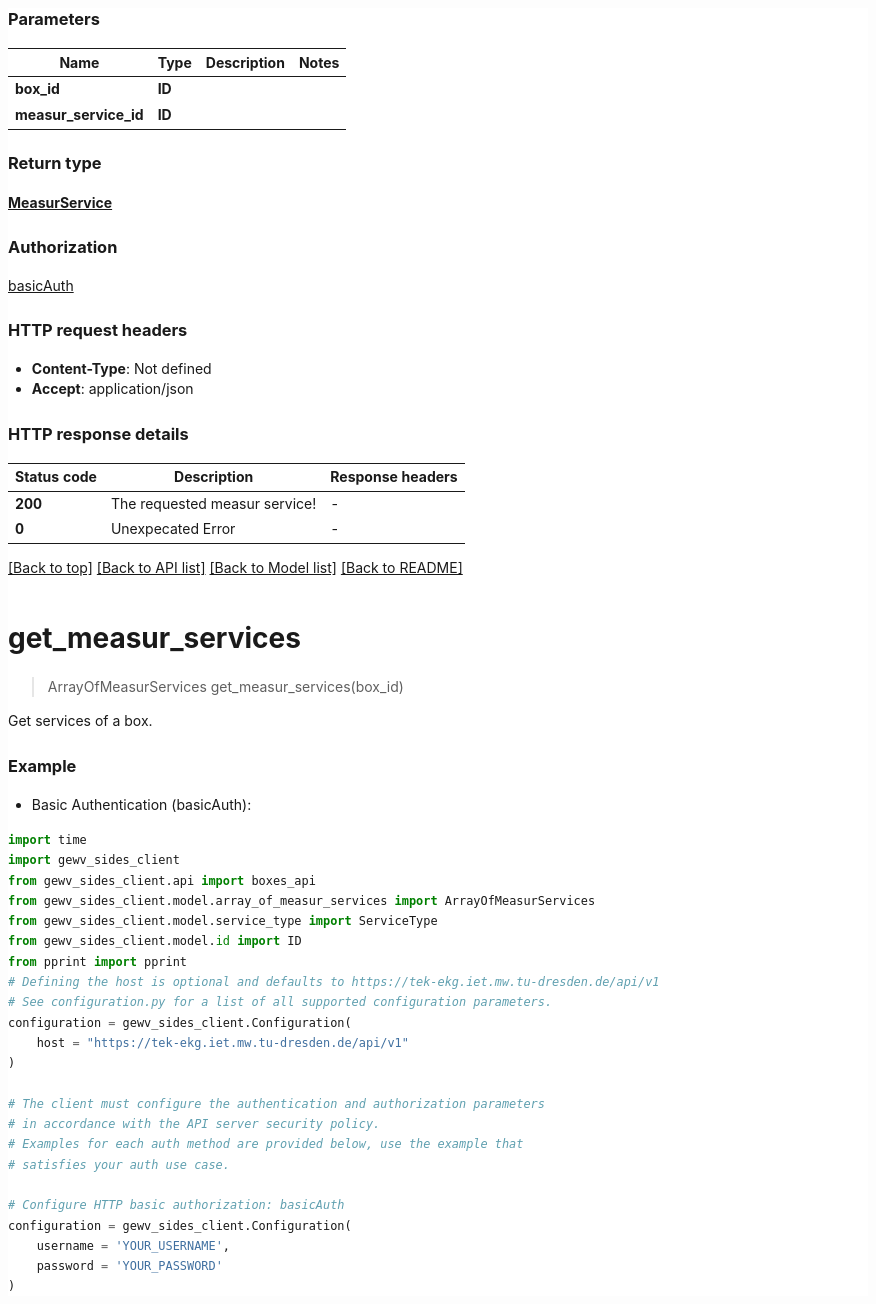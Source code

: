 
### Parameters

Name | Type | Description  | Notes
------------- | ------------- | ------------- | -------------
 **box_id** | **ID**|  |
 **measur_service_id** | **ID**|  |

### Return type

[**MeasurService**](MeasurService.md)

### Authorization

[basicAuth](../README.md#basicAuth)

### HTTP request headers

 - **Content-Type**: Not defined
 - **Accept**: application/json


### HTTP response details
| Status code | Description | Response headers |
|-------------|-------------|------------------|
**200** | The requested measur service! |  -  |
**0** | Unexpecated Error |  -  |

[[Back to top]](#) [[Back to API list]](../README.md#documentation-for-api-endpoints) [[Back to Model list]](../README.md#documentation-for-models) [[Back to README]](../README.md)

# **get_measur_services**
> ArrayOfMeasurServices get_measur_services(box_id)



Get services of a box.

### Example

* Basic Authentication (basicAuth):
```python
import time
import gewv_sides_client
from gewv_sides_client.api import boxes_api
from gewv_sides_client.model.array_of_measur_services import ArrayOfMeasurServices
from gewv_sides_client.model.service_type import ServiceType
from gewv_sides_client.model.id import ID
from pprint import pprint
# Defining the host is optional and defaults to https://tek-ekg.iet.mw.tu-dresden.de/api/v1
# See configuration.py for a list of all supported configuration parameters.
configuration = gewv_sides_client.Configuration(
    host = "https://tek-ekg.iet.mw.tu-dresden.de/api/v1"
)

# The client must configure the authentication and authorization parameters
# in accordance with the API server security policy.
# Examples for each auth method are provided below, use the example that
# satisfies your auth use case.

# Configure HTTP basic authorization: basicAuth
configuration = gewv_sides_client.Configuration(
    username = 'YOUR_USERNAME',
    password = 'YOUR_PASSWORD'
)

```